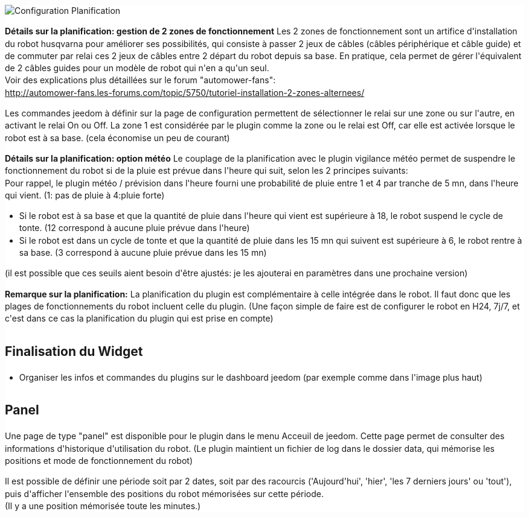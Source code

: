 <p align="left">
  <img src="../master/doc/images/installation_2.png" width="600" title="Configuration Planification">
</p>

**Détails sur la planification: gestion de 2 zones de fonctionnement**
Les 2 zones de fonctionnement sont un artifice d'installation du robot husqvarna pour améliorer ses possibilités, qui consiste à passer 2 jeux de câbles (câbles périphérique et câble guide) et de commuter par relai ces 2 jeux de câbles entre 2 départ du robot depuis sa base.
En pratique, cela permet de gérer l'équivalent de 2 câbles guides pour un modèle de robot qui n'en a qu'un seul.<br>
Voir des explications plus détaillées sur le forum "automower-fans":<br>
http://automower-fans.les-forums.com/topic/5750/tutoriel-installation-2-zones-alternees/

Les commandes jeedom à définir sur la page de configuration permettent de sélectionner le relai sur une zone ou sur l'autre, en activant le relai On ou Off.
La zone 1 est considérée par le plugin comme la zone ou le relai est Off, car elle est activée lorsque le robot est à sa base. (cela économise un peu de courant)

**Détails sur la planification: option météo**
Le couplage de la planification avec le plugin vigilance météo permet de suspendre le fonctionnement du robot si de la pluie est prévue dans l'heure qui suit, selon les 2 principes suivants:<br>
Pour rappel, le plugin météo / prévision dans l'heure fourni une probabilité de pluie entre 1 et 4 par tranche de 5 mn, dans l'heure qui vient. (1: pas de pluie à 4:pluie forte)
* Si le robot est à sa base et que la quantité de pluie dans l'heure qui vient est supérieure à 18, le robot suspend le cycle de tonte. (12 correspond à aucune pluie prévue dans l'heure)
* Si le robot est dans un cycle de tonte et que la quantité de pluie dans les 15 mn qui suivent est supérieure à 6, le robot rentre à sa base. (3 correspond à aucune pluie prévue dans les 15 mn)

(il est possible que ces seuils aient besoin d'être ajustés: je les ajouterai en paramètres dans une prochaine version)

**Remarque sur la planification:**
La planification du plugin est complémentaire à celle intégrée dans le robot.
Il faut donc que les plages de fonctionnements du robot incluent celle du plugin.
(Une façon simple de faire est de configurer le robot en H24, 7j/7, et c'est dans ce cas la planification du plugin qui est 
prise en compte)

## Finalisation du Widget
* Organiser les infos et commandes du plugins sur le dashboard jeedom (par exemple comme dans l'image plus haut)

## Panel
Une page de type "panel" est disponible pour le plugin dans le menu Acceuil de jeedom.
Cette page permet de consulter des informations d'historique d'utilisation du robot.
(Le plugin maintient un fichier de log dans le dossier data, qui mémorise les positions et mode de fonctionnement du robot)

Il est possible de définir une période soit par 2 dates, soit par des racourcis ('Aujourd'hui', 'hier', 'les 7 derniers jours' ou 'tout'), puis d'afficher l'ensemble des positions du robot mémorisées sur cette période. <br>
(Il y a une position mémorisée toute les minutes.)
